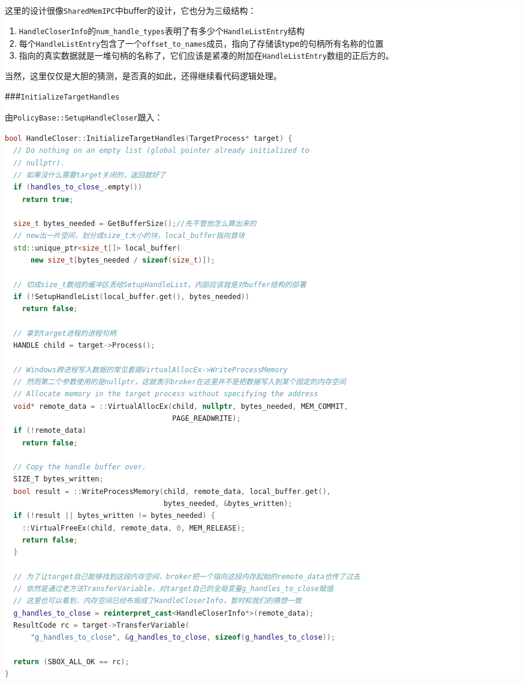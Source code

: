 这里的设计很像`SharedMemIPC`中buffer的设计，它也分为三级结构：

1. `HandleCloserInfo`的`num_handle_types`表明了有多少个`HandleListEntry`结构
2. 每个`HandleListEntry`包含了一个`offset_to_names`成员，指向了存储该type的句柄所有名称的位置
3. 指向的真实数据就是一堆句柄的名称了，它们应该是紧凑的附加在`HandleListEntry`数组的正后方的。

当然，这里仅仅是大胆的猜测，是否真的如此，还得继续看代码逻辑处理。

###`InitializeTargetHandles`

由`PolicyBase::SetupHandleCloser`跟入：

```cpp
bool HandleCloser::InitializeTargetHandles(TargetProcess* target) {
  // Do nothing on an empty list (global pointer already initialized to
  // nullptr).
  // 如果没什么需要target关闭的，返回就好了
  if (handles_to_close_.empty())
    return true;

  size_t bytes_needed = GetBufferSize();//先不管他怎么算出来的
  // new出一片空间，划分成size_t大小的块，local_buffer指向首块
  std::unique_ptr<size_t[]> local_buffer(
      new size_t[bytes_needed / sizeof(size_t)]);

  // 切成size_t数组的缓冲区丢给SetupHandleList，内部应该就是对buffer结构的部署
  if (!SetupHandleList(local_buffer.get(), bytes_needed))
    return false;

  // 拿到target进程的进程句柄
  HANDLE child = target->Process();

  // Windows跨进程写入数据的常见套路VirtualAllocEx->WriteProcessMemory
  // 然而第二个参数使用的是nullptr，这就表示broker在这里并不是把数据写入到某个固定的内存空间
  // Allocate memory in the target process without specifying the address
  void* remote_data = ::VirtualAllocEx(child, nullptr, bytes_needed, MEM_COMMIT,
                                       PAGE_READWRITE);
  if (!remote_data)
    return false;

  // Copy the handle buffer over.
  SIZE_T bytes_written;
  bool result = ::WriteProcessMemory(child, remote_data, local_buffer.get(),
                                     bytes_needed, &bytes_written);
  if (!result || bytes_written != bytes_needed) {
    ::VirtualFreeEx(child, remote_data, 0, MEM_RELEASE);
    return false;
  }
	
  // 为了让target自己能够找到这段内存空间，broker把一个指向这段内存起始的remote_data也传了过去
  // 依然是通过老方法TransferVariable，对target自己的全局变量g_handles_to_close赋值
  // 这里也可以看到，内存空间已经布局成了HandleCloserInfo，暂时和我们的猜想一致
  g_handles_to_close = reinterpret_cast<HandleCloserInfo*>(remote_data);
  ResultCode rc = target->TransferVariable(
      "g_handles_to_close", &g_handles_to_close, sizeof(g_handles_to_close));

  return (SBOX_ALL_OK == rc);
}
```
